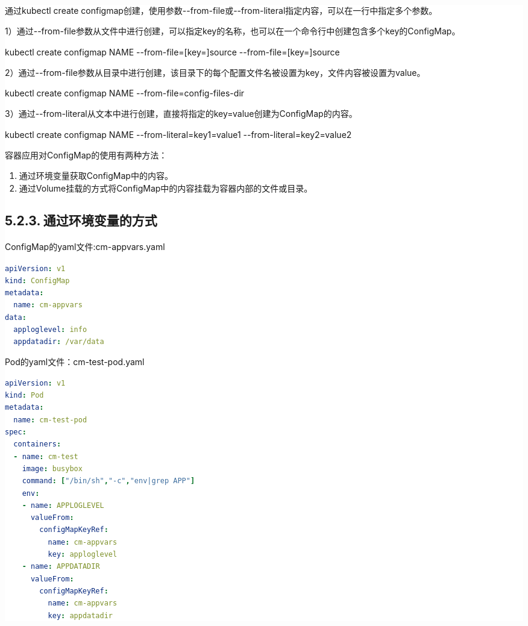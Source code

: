 通过kubectl create configmap创建，使用参数--from-file或--from-literal指定内容，可以在一行中指定多个参数。

1）通过--from-file参数从文件中进行创建，可以指定key的名称，也可以在一个命令行中创建包含多个key的ConfigMap。

kubectl create configmap NAME --from-file=[key=]source --from-file=[key=]source

2）通过--from-file参数从目录中进行创建，该目录下的每个配置文件名被设置为key，文件内容被设置为value。

kubectl create configmap NAME --from-file=config-files-dir

3）通过--from-literal从文本中进行创建，直接将指定的key=value创建为ConfigMap的内容。

kubectl create configmap NAME --from-literal=key1=value1 --from-literal=key2=value2

 

容器应用对ConfigMap的使用有两种方法：

1. 通过环境变量获取ConfigMap中的内容。
2. 通过Volume挂载的方式将ConfigMap中的内容挂载为容器内部的文件或目录。

## 5.2.3. 通过环境变量的方式

ConfigMap的yaml文件:cm-appvars.yaml

```yaml
apiVersion: v1
kind: ConfigMap
metadata:
  name: cm-appvars
data:
  apploglevel: info
  appdatadir: /var/data
```

Pod的yaml文件：cm-test-pod.yaml

```yaml
apiVersion: v1
kind: Pod
metadata:
  name: cm-test-pod
spec:
  containers:
  - name: cm-test
    image: busybox
    command: ["/bin/sh","-c","env|grep APP"]
    env:
    - name: APPLOGLEVEL
      valueFrom:
        configMapKeyRef:
          name: cm-appvars
          key: apploglevel
    - name: APPDATADIR
      valueFrom:
        configMapKeyRef:
          name: cm-appvars
          key: appdatadir
```
